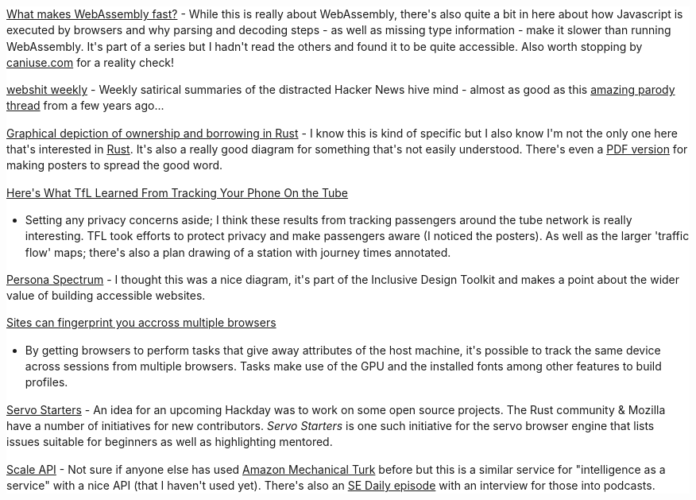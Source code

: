 [What makes WebAssembly
fast?](https://hacks.mozilla.org/2017/02/what-makes-webassembly-fast) - While
this is really about WebAssembly, there's also quite a bit in here about how
Javascript is executed by browsers and why parsing and decoding steps - as well
as missing type information - make it slower than running WebAssembly. It's
part of a series but I hadn't read the others and found it to be quite
accessible. Also worth stopping by
[caniuse.com](http://caniuse.com/#search=WebAssembly) for a reality check!

[webshit weekly](http://n-gate.com/hackernews/) - Weekly satirical summaries of
the distracted Hacker News hive mind - almost as good as this [amazing parody
thread](http://bradconte.com/files/misc/HackerNewsParodyThread/) from a few
years ago...

[Graphical depiction of ownership and borrowing in
Rust](https://rufflewind.com/2017-02-15/rust-move-copy-borrow) - I know this is
kind of specific but I also know I'm not the only one here that's interested in
[Rust](https://www.rust-lang.org). It's also a really good diagram for
something that's not easily understood. There's even a [PDF
version](https://rufflewind.com/img/rust-move-copy-borrow.pdf) for making
posters to spread the good word.

[Here's What TfL Learned From Tracking Your Phone On the
Tube](http://www.gizmodo.co.uk/2017/02/heres-what-tfl-learned-from-tracking-your-phone-on-the-tube/)
- Setting any privacy concerns aside; I think these results from tracking
passengers around the tube network is really interesting. TFL took efforts to
protect privacy and make passengers aware (I noticed the posters). As well as
the larger 'traffic flow' maps; there's also a plan drawing of a station with
journey times annotated.

[Persona Spectrum](https://twitter.com/nikmd23/status/808409344840712197) - I
thought this was a nice diagram, it's part of the Inclusive Design Toolkit and
makes a point about the wider value of building accessible websites.

[Sites can fingerprint you accross multiple
browsers](https://arstechnica.co.uk/security/2017/02/now-sites-can-fingerprint-you-online-even-when-you-use-multiple-browsers/)
- By getting browsers to perform tasks that give away attributes of the host
machine, it's possible to track the same device across sessions from multiple
browsers. Tasks make use of the GPU and the installed fonts among other
features to build profiles.

[Servo Starters](https://starters.servo.org/) - An idea for an upcoming Hackday
was to work on some open source projects. The Rust community & Mozilla have a
number of initiatives for new contributors. _Servo Starters_ is one such
initiative for the servo browser engine that lists issues suitable for
beginners as well as highlighting mentored.

[Scale API](https://www.scaleapi.com/) - Not sure if anyone else has used
[Amazon Mechanical Turk](https://www.mturk.com/mturk/welcome) before but this
is a similar service for "intelligence as a service" with a nice API (that I
haven't used yet). There's also an [SE Daily
episode](https://softwareengineeringdaily.com/2016/12/16/scale-api-with-lucy-guo-and-alexandr-wang/)
with an interview for those into podcasts.
